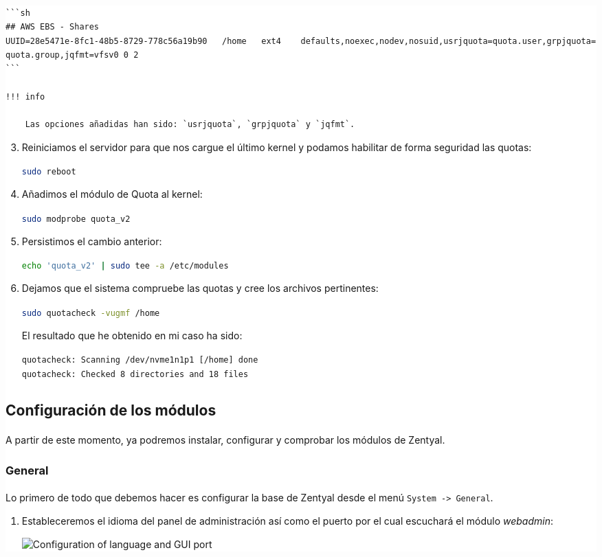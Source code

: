     ```sh
    ## AWS EBS - Shares
    UUID=28e5471e-8fc1-48b5-8729-778c56a19b90	/home	ext4	defaults,noexec,nodev,nosuid,usrjquota=quota.user,grpjquota=quota.group,jqfmt=vfsv0 0 2
    ```

    !!! info

        Las opciones añadidas han sido: `usrjquota`, `grpjquota` y `jqfmt`.

3. Reiniciamos el servidor para que nos cargue el último kernel y podamos habilitar de forma seguridad las quotas:

    ```sh
    sudo reboot
    ```

4. Añadimos el módulo de Quota al kernel:

    ```sh
    sudo modprobe quota_v2
    ```

5. Persistimos el cambio anterior:

    ```sh
    echo 'quota_v2' | sudo tee -a /etc/modules
    ```

6. Dejamos que el sistema compruebe las quotas y cree los archivos pertinentes:

    ```sh
    sudo quotacheck -vugmf /home
    ```

    El resultado que he obtenido en mi caso ha sido:

    ```text
    quotacheck: Scanning /dev/nvme1n1p1 [/home] done
    quotacheck: Checked 8 directories and 18 files
    ```

## Configuración de los módulos

A partir de este momento, ya podremos instalar, configurar y comprobar los módulos de Zentyal.

### General

Lo primero de todo que debemos hacer es configurar la base de Zentyal desde el menú `System -> General`.

1. Estableceremos el idioma del panel de administración así como el puerto por el cual escuchará el módulo *webadmin*:

    ![Configuration of language and GUI port](assets/images/zentyal/05-general-1.png "Configuration of language and GUI port")


[NTP]: https://doc.zentyal.org/es/ntp.html
[DNS]: https://doc.zentyal.org/es/dns.html
[Cloudflare]: https://www.cloudflare.com/es-es/
[Quad9]: https://www.quad9.net/es/
[controlador de dominio]: https://doc.zentyal.org/es/directory.html
[correo]: https://doc.zentyal.org/es/mail.html
[Webmail]: https://doc.zentyal.org/es/mail.html#cliente-de-webmail
[ActiveSync]: https://doc.zentyal.org/es/mail.html#soporte-activesync
[Antivirus]: https://doc.zentyal.org/es/antivirus.html
[aquí]: https://doc.zentyal.org/es/antivirus.html#configuracion-del-modulo-antivirus
[Mailfilter]: https://doc.zentyal.org/es/mailfilter.html
[CA]: https://doc.zentyal.org/es/ca.html
[OpenVPN]: https://doc.zentyal.org/es/vpn.html